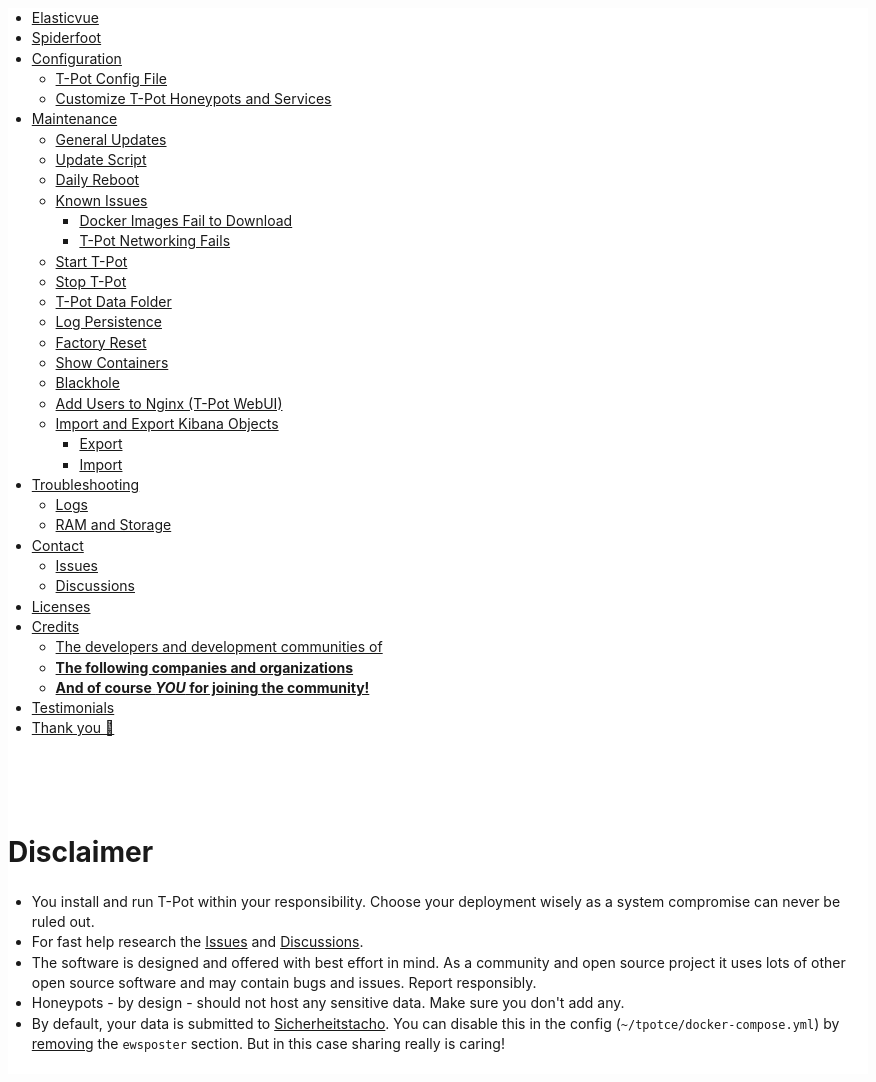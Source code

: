   - [Elasticvue](#elasticvue)
  - [Spiderfoot](#spiderfoot)
- [Configuration](#configuration)
  - [T-Pot Config File](#t-pot-config-file)
  - [Customize T-Pot Honeypots and Services](#customize-t-pot-honeypots-and-services)
- [Maintenance](#maintenance)
  - [General Updates](#general-updates)
  - [Update Script](#update-script)
  - [Daily Reboot](#daily-reboot)
  - [Known Issues](#known-issues)
    - [Docker Images Fail to Download](#docker-images-fail-to-download)
    - [T-Pot Networking Fails](#t-pot-networking-fails)
  - [Start T-Pot](#start-t-pot)
  - [Stop T-Pot](#stop-t-pot)
  - [T-Pot Data Folder](#t-pot-data-folder)
  - [Log Persistence](#log-persistence)
  - [Factory Reset](#factory-reset)
  - [Show Containers](#show-containers)
  - [Blackhole](#blackhole)
  - [Add Users to Nginx (T-Pot WebUI)](#add-users-to-nginx-t-pot-webui)
  - [Import and Export Kibana Objects](#import-and-export-kibana-objects)
    - [Export](#export)
    - [Import](#import)
- [Troubleshooting](#troubleshooting)
  - [Logs](#logs)
  - [RAM and Storage](#ram-and-storage)
- [Contact](#contact)
  - [Issues](#issues)
  - [Discussions](#discussions)
- [Licenses](#licenses)
- [Credits](#credits)
  - [The developers and development communities of](#the-developers-and-development-communities-of)
  - [**The following companies and organizations**](#the-following-companies-and-organizations)
  - [**And of course ***YOU*** for joining the community!**](#and-of-course-you-for-joining-the-community)
- [Testimonials](#testimonials)
- [Thank you 💖](#thank-you-)

<br><br>

# Disclaimer
- You install and run T-Pot within your responsibility. Choose your deployment wisely as a system compromise can never be ruled out.
- For fast help research the [Issues](https://github.com/telekom-security/tpotce/issues) and [Discussions](https://github.com/telekom-security/tpotce/discussions).
- The software is designed and offered with best effort in mind. As a community and open source project it uses lots of other open source software and may contain bugs and issues. Report responsibly.
- Honeypots - by design - should not host any sensitive data. Make sure you don't add any.
- By default, your data is submitted to [Sicherheitstacho](https://www.sicherheitstacho.eu/start/main). You can disable this in the config (`~/tpotce/docker-compose.yml`) by [removing](#community-data-submission) the `ewsposter` section. But in this case sharing really is caring!
<br><br>
